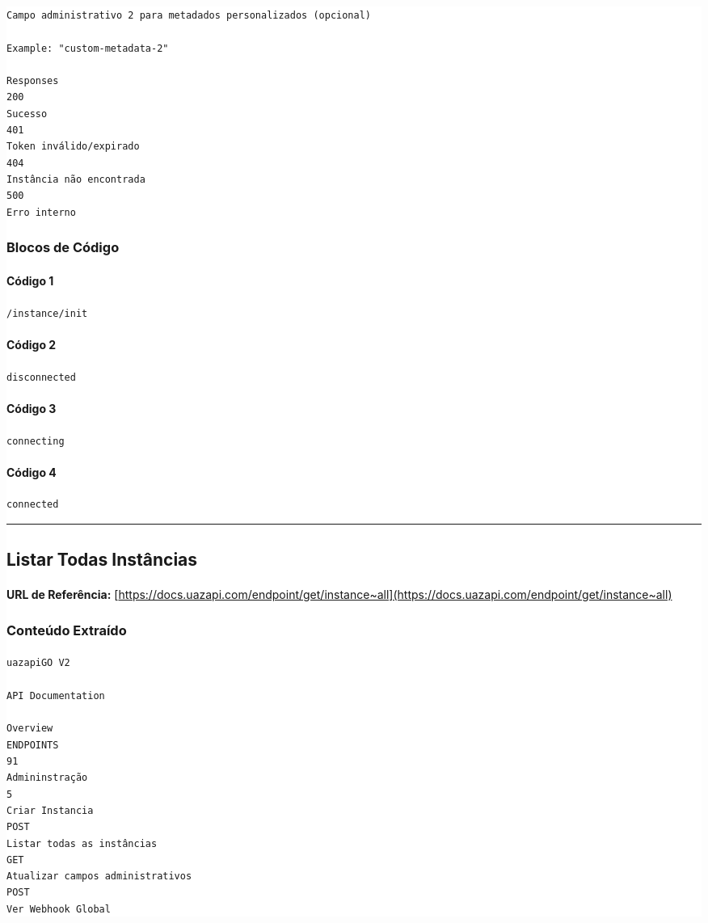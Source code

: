 ```
Campo administrativo 2 para metadados personalizados (opcional)

Example: "custom-metadata-2"

Responses
200
Sucesso
401
Token inválido/expirado
404
Instância não encontrada
500
Erro interno
```

### Blocos de Código

#### Código 1

```
/instance/init
```

#### Código 2

```
disconnected
```

#### Código 3

```
connecting
```

#### Código 4

```
connected
```

---

## Listar Todas Instâncias

**URL de Referência:** [https://docs.uazapi.com/endpoint/get/instance~all](https://docs.uazapi.com/endpoint/get/instance~all)

### Conteúdo Extraído

```
uazapiGO V2

API Documentation

Overview
ENDPOINTS
91
Admininstração
5
Criar Instancia
POST
Listar todas as instâncias
GET
Atualizar campos administrativos
POST
Ver Webhook Global
```
